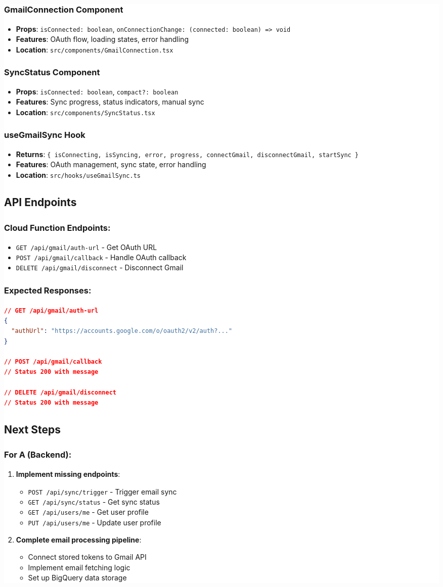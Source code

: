 ### GmailConnection Component
- **Props**: `isConnected: boolean`, `onConnectionChange: (connected: boolean) => void`
- **Features**: OAuth flow, loading states, error handling
- **Location**: `src/components/GmailConnection.tsx`

### SyncStatus Component
- **Props**: `isConnected: boolean`, `compact?: boolean`
- **Features**: Sync progress, status indicators, manual sync
- **Location**: `src/components/SyncStatus.tsx`

### useGmailSync Hook
- **Returns**: `{ isConnecting, isSyncing, error, progress, connectGmail, disconnectGmail, startSync }`
- **Features**: OAuth management, sync state, error handling
- **Location**: `src/hooks/useGmailSync.ts`

## API Endpoints

### Cloud Function Endpoints:
- `GET /api/gmail/auth-url` - Get OAuth URL
- `POST /api/gmail/callback` - Handle OAuth callback
- `DELETE /api/gmail/disconnect` - Disconnect Gmail

### Expected Responses:
```json
// GET /api/gmail/auth-url
{
  "authUrl": "https://accounts.google.com/o/oauth2/v2/auth?..."
}

// POST /api/gmail/callback
// Status 200 with message

// DELETE /api/gmail/disconnect  
// Status 200 with message
```

## Next Steps

### For A (Backend):
1. **Implement missing endpoints**:
   - `POST /api/sync/trigger` - Trigger email sync
   - `GET /api/sync/status` - Get sync status
   - `GET /api/users/me` - Get user profile
   - `PUT /api/users/me` - Update user profile

2. **Complete email processing pipeline**:
   - Connect stored tokens to Gmail API
   - Implement email fetching logic
   - Set up BigQuery data storage
